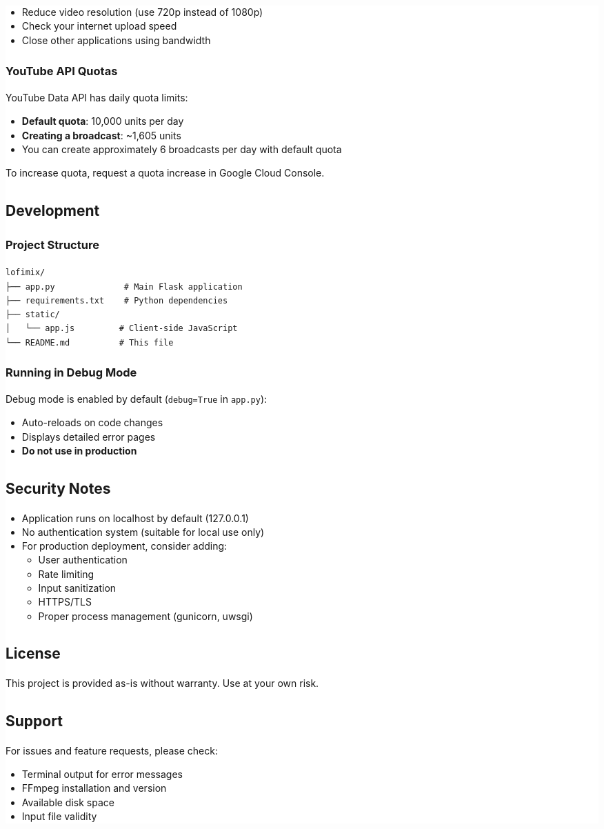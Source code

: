 - Reduce video resolution (use 720p instead of 1080p)
- Check your internet upload speed
- Close other applications using bandwidth

### YouTube API Quotas

YouTube Data API has daily quota limits:
- **Default quota**: 10,000 units per day
- **Creating a broadcast**: ~1,605 units
- You can create approximately 6 broadcasts per day with default quota

To increase quota, request a quota increase in Google Cloud Console.

## Development

### Project Structure

```
lofimix/
├── app.py              # Main Flask application
├── requirements.txt    # Python dependencies
├── static/
│   └── app.js         # Client-side JavaScript
└── README.md          # This file
```

### Running in Debug Mode

Debug mode is enabled by default (`debug=True` in `app.py`):

- Auto-reloads on code changes
- Displays detailed error pages
- **Do not use in production**

## Security Notes

- Application runs on localhost by default (127.0.0.1)
- No authentication system (suitable for local use only)
- For production deployment, consider adding:
  - User authentication
  - Rate limiting
  - Input sanitization
  - HTTPS/TLS
  - Proper process management (gunicorn, uwsgi)

## License

This project is provided as-is without warranty. Use at your own risk.

## Support

For issues and feature requests, please check:
- Terminal output for error messages
- FFmpeg installation and version
- Available disk space
- Input file validity
